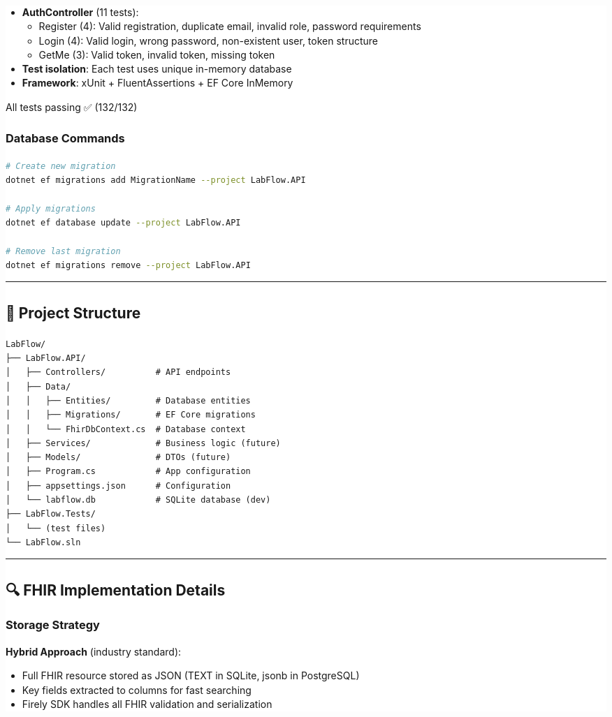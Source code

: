 - **AuthController** (11 tests):
  - Register (4): Valid registration, duplicate email, invalid role, password requirements
  - Login (4): Valid login, wrong password, non-existent user, token structure
  - GetMe (3): Valid token, invalid token, missing token
- **Test isolation**: Each test uses unique in-memory database
- **Framework**: xUnit + FluentAssertions + EF Core InMemory

All tests passing ✅ (132/132)

### Database Commands

```bash
# Create new migration
dotnet ef migrations add MigrationName --project LabFlow.API

# Apply migrations
dotnet ef database update --project LabFlow.API

# Remove last migration
dotnet ef migrations remove --project LabFlow.API
```

---

## 📁 Project Structure

```
LabFlow/
├── LabFlow.API/
│   ├── Controllers/          # API endpoints
│   ├── Data/
│   │   ├── Entities/         # Database entities
│   │   ├── Migrations/       # EF Core migrations
│   │   └── FhirDbContext.cs  # Database context
│   ├── Services/             # Business logic (future)
│   ├── Models/               # DTOs (future)
│   ├── Program.cs            # App configuration
│   ├── appsettings.json      # Configuration
│   └── labflow.db            # SQLite database (dev)
├── LabFlow.Tests/
│   └── (test files)
└── LabFlow.sln
```

---

## 🔍 FHIR Implementation Details

### Storage Strategy

**Hybrid Approach** (industry standard):
- Full FHIR resource stored as JSON (TEXT in SQLite, jsonb in PostgreSQL)
- Key fields extracted to columns for fast searching
- Firely SDK handles all FHIR validation and serialization
